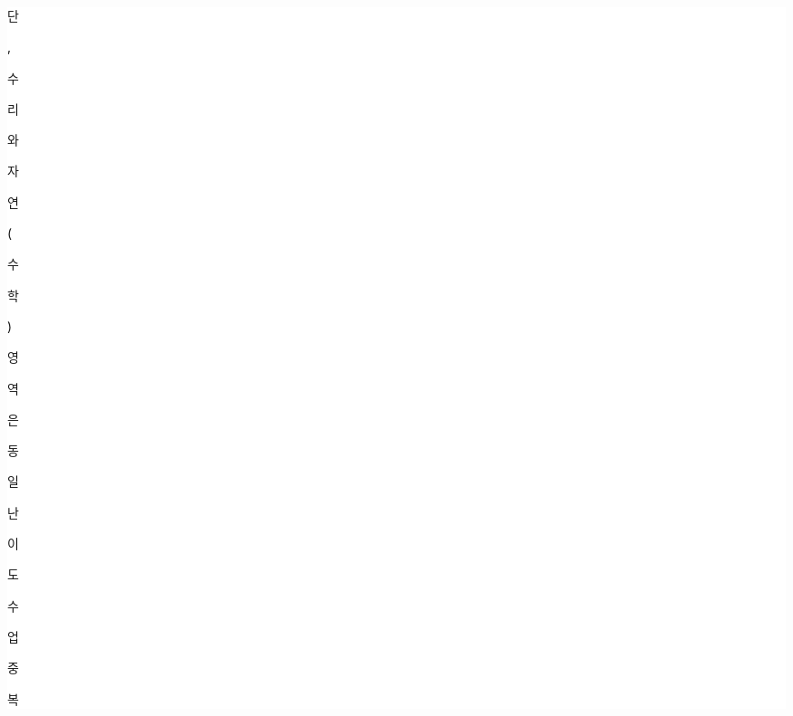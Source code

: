  

단

,

 

 

수

리

와

자

연

(

수

학

)

 

 

영

역

은

 

 

동

일

 

 

난

이

도

 

 

수

업

 

 

중

복

 
